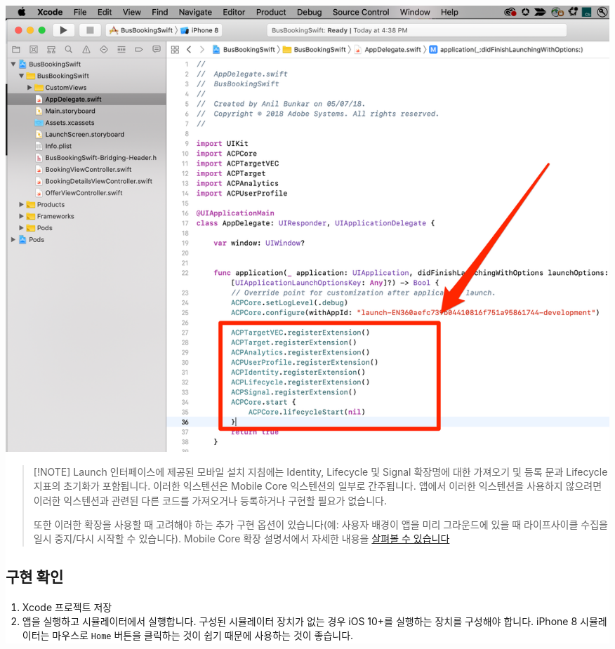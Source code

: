    ![Extension 문을 AppDelegate 파일에 붙여넣기](images/ios/swift/mobile-launch-install-pasteExtension.png)

>[!NOTE] Launch 인터페이스에 제공된 모바일 설치 지침에는 Identity, Lifecycle 및 Signal 확장명에 대한 가져오기 및 등록 문과 Lifecycle 지표의 초기화가 포함됩니다. 이러한 익스텐션은 Mobile Core 익스텐션의 일부로 간주됩니다. 앱에서 이러한 익스텐션을 사용하지 않으려면 이러한 익스텐션과 관련된 다른 코드를 가져오거나 등록하거나 구현할 필요가 없습니다.
>
> 또한 이러한 확장을 사용할 때 고려해야 하는 추가 구현 옵션이 있습니다(예: 사용자 배경이 앱을 미리 그라운드에 있을 때 라이프사이클 수집을 일시 중지/다시 시작할 수 있습니다). Mobile Core 확장 설명서에서 자세한 내용을 [살펴볼 수 있습니다](https://aep-sdks.gitbook.io/docs/using-mobile-extensions/mobile-core)

## 구현 확인

1. Xcode 프로젝트 저장
1. 앱을 실행하고 시뮬레이터에서 실행합니다. 구성된 시뮬레이터 장치가 없는 경우 iOS 10+를 실행하는 장치를 구성해야 합니다. iPhone 8 시뮬레이터는 마우스로 `Home` 버튼을 클릭하는 것이 쉽기 때문에 사용하는 것이 좋습니다.
